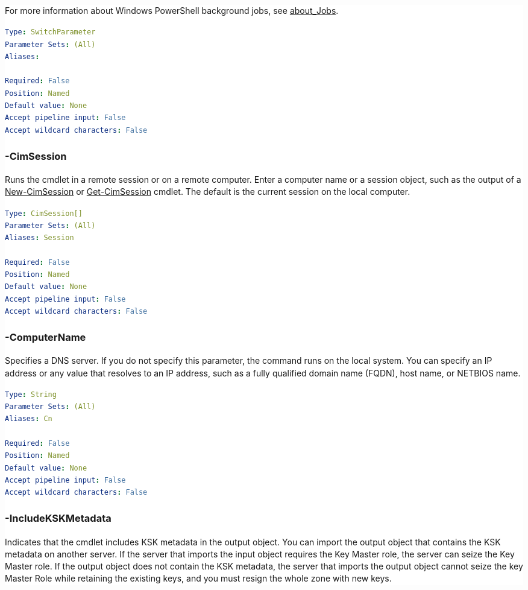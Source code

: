 For more information about Windows PowerShell background jobs, see [about_Jobs](http://go.microsoft.com/fwlink/?LinkID=113251).

```yaml
Type: SwitchParameter
Parameter Sets: (All)
Aliases: 

Required: False
Position: Named
Default value: None
Accept pipeline input: False
Accept wildcard characters: False
```

### -CimSession
Runs the cmdlet in a remote session or on a remote computer.
Enter a computer name or a session object, such as the output of a [New-CimSession](http://go.microsoft.com/fwlink/p/?LinkId=227967) or [Get-CimSession](http://go.microsoft.com/fwlink/p/?LinkId=227966) cmdlet.
The default is the current session on the local computer.

```yaml
Type: CimSession[]
Parameter Sets: (All)
Aliases: Session

Required: False
Position: Named
Default value: None
Accept pipeline input: False
Accept wildcard characters: False
```

### -ComputerName
Specifies a DNS server.
If you do not specify this parameter, the command runs on the local system.
You can specify an IP address or any value that resolves to an IP address, such as a fully qualified domain name (FQDN), host name, or NETBIOS name.

```yaml
Type: String
Parameter Sets: (All)
Aliases: Cn

Required: False
Position: Named
Default value: None
Accept pipeline input: False
Accept wildcard characters: False
```

### -IncludeKSKMetadata
Indicates that the cmdlet includes KSK metadata in the output object. 
You can import the output object that contains the KSK metadata on another server.
If the server that imports the input object requires the Key Master role, the server can seize the Key Master role.
If the output object does not contain the KSK metadata, the server that imports the output object cannot seize the key Master Role while retaining the existing keys, and you must resign the whole zone with new keys.
